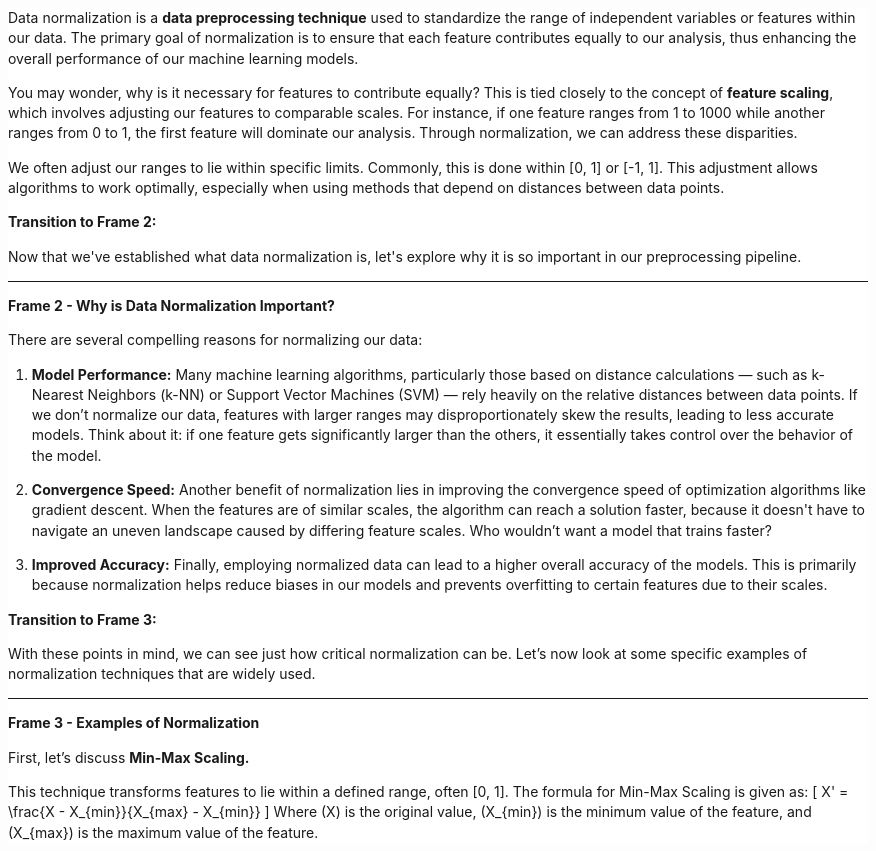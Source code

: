 Data normalization is a **data preprocessing technique** used to standardize the range of independent variables or features within our data. The primary goal of normalization is to ensure that each feature contributes equally to our analysis, thus enhancing the overall performance of our machine learning models.

You may wonder, why is it necessary for features to contribute equally? This is tied closely to the concept of **feature scaling**, which involves adjusting our features to comparable scales. For instance, if one feature ranges from 1 to 1000 while another ranges from 0 to 1, the first feature will dominate our analysis. Through normalization, we can address these disparities.

We often adjust our ranges to lie within specific limits. Commonly, this is done within [0, 1] or [-1, 1]. This adjustment allows algorithms to work optimally, especially when using methods that depend on distances between data points.

**Transition to Frame 2:**

Now that we've established what data normalization is, let's explore why it is so important in our preprocessing pipeline.

---

**Frame 2 - Why is Data Normalization Important?**

There are several compelling reasons for normalizing our data:

1. **Model Performance:** Many machine learning algorithms, particularly those based on distance calculations — such as k-Nearest Neighbors (k-NN) or Support Vector Machines (SVM) — rely heavily on the relative distances between data points. If we don’t normalize our data, features with larger ranges may disproportionately skew the results, leading to less accurate models. Think about it: if one feature gets significantly larger than the others, it essentially takes control over the behavior of the model.

2. **Convergence Speed:** Another benefit of normalization lies in improving the convergence speed of optimization algorithms like gradient descent. When the features are of similar scales, the algorithm can reach a solution faster, because it doesn't have to navigate an uneven landscape caused by differing feature scales. Who wouldn’t want a model that trains faster?

3. **Improved Accuracy:** Finally, employing normalized data can lead to a higher overall accuracy of the models. This is primarily because normalization helps reduce biases in our models and prevents overfitting to certain features due to their scales.

**Transition to Frame 3:**

With these points in mind, we can see just how critical normalization can be. Let’s now look at some specific examples of normalization techniques that are widely used.

---

**Frame 3 - Examples of Normalization**

First, let’s discuss **Min-Max Scaling.** 

This technique transforms features to lie within a defined range, often [0, 1]. The formula for Min-Max Scaling is given as:
\[
X' = \frac{X - X_{min}}{X_{max} - X_{min}}
\]
Where \(X\) is the original value, \(X_{min}\) is the minimum value of the feature, and \(X_{max}\) is the maximum value of the feature.

